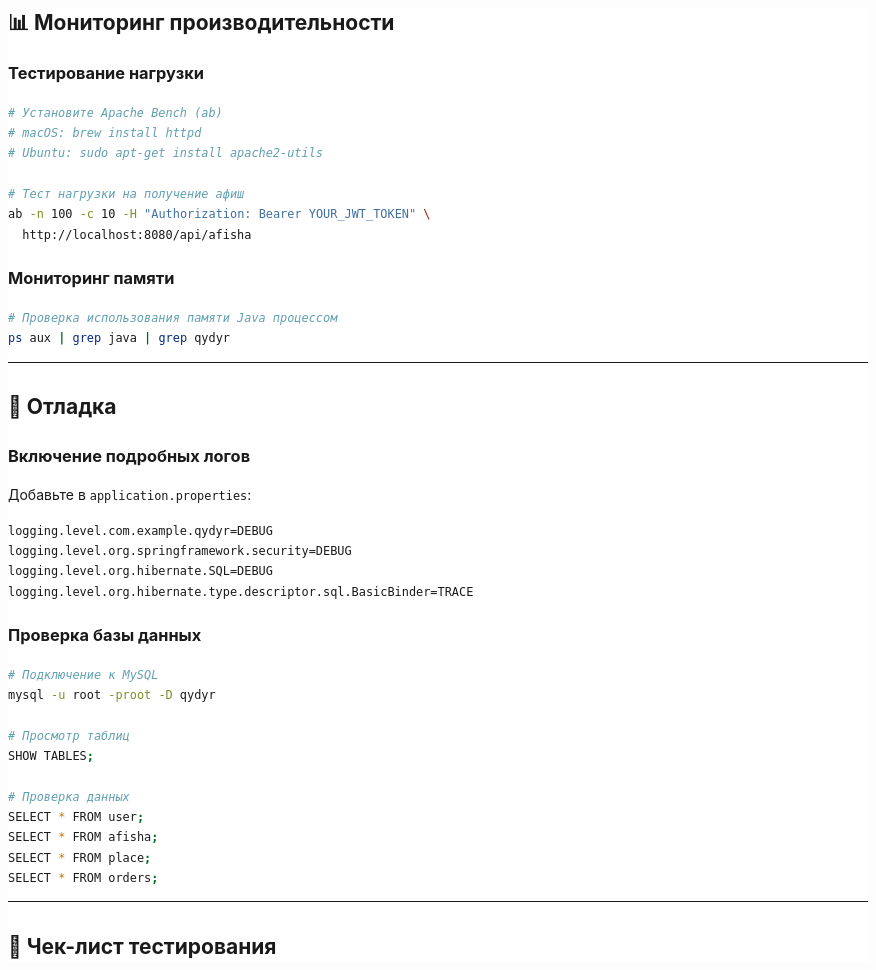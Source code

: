 
## 📊 Мониторинг производительности

### Тестирование нагрузки
```bash
# Установите Apache Bench (ab)
# macOS: brew install httpd
# Ubuntu: sudo apt-get install apache2-utils

# Тест нагрузки на получение афиш
ab -n 100 -c 10 -H "Authorization: Bearer YOUR_JWT_TOKEN" \
  http://localhost:8080/api/afisha
```

### Мониторинг памяти
```bash
# Проверка использования памяти Java процессом
ps aux | grep java | grep qydyr
```

---

## 🔧 Отладка

### Включение подробных логов
Добавьте в `application.properties`:
```properties
logging.level.com.example.qydyr=DEBUG
logging.level.org.springframework.security=DEBUG
logging.level.org.hibernate.SQL=DEBUG
logging.level.org.hibernate.type.descriptor.sql.BasicBinder=TRACE
```

### Проверка базы данных
```bash
# Подключение к MySQL
mysql -u root -proot -D qydyr

# Просмотр таблиц
SHOW TABLES;

# Проверка данных
SELECT * FROM user;
SELECT * FROM afisha;
SELECT * FROM place;
SELECT * FROM orders;
```

---

## 📝 Чек-лист тестирования
